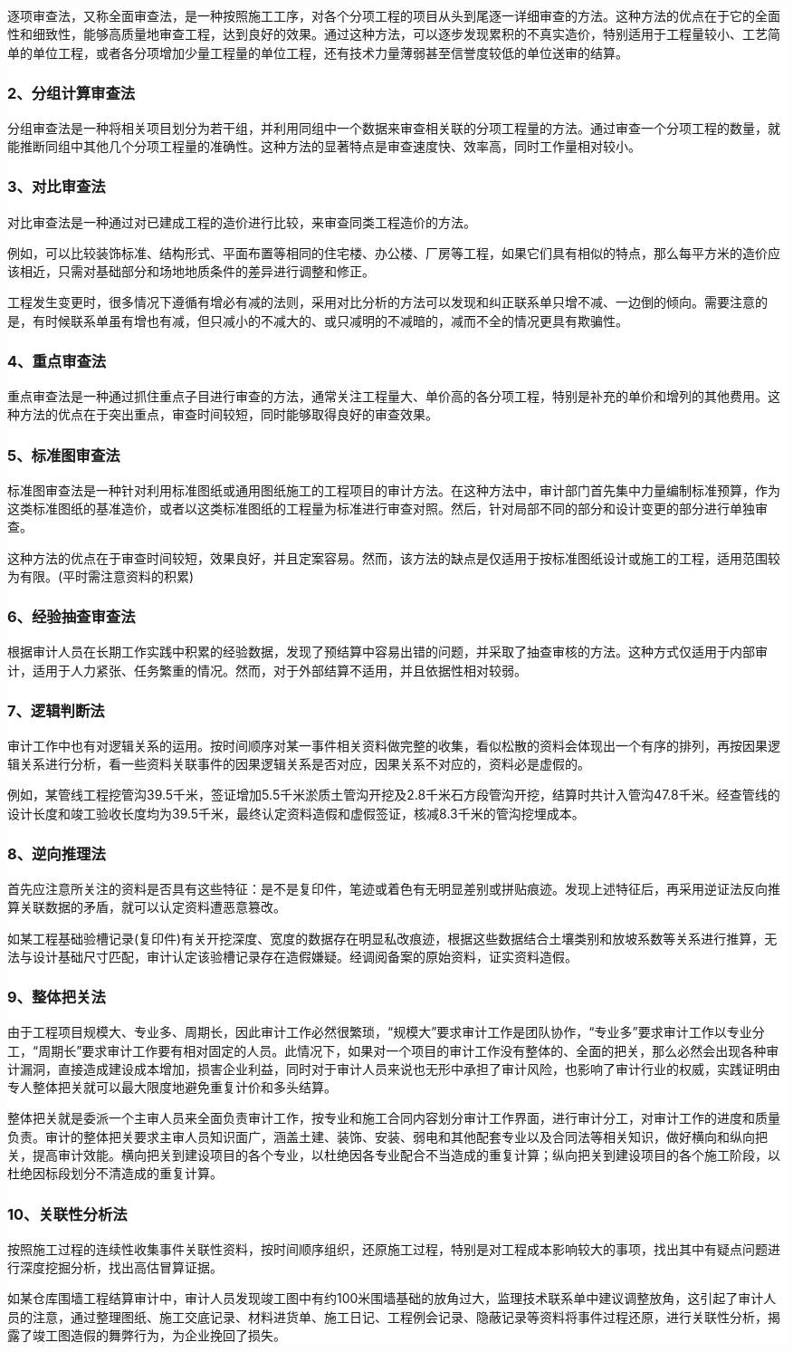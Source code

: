 逐项审查法，又称全面审查法，是一种按照施工工序，对各个分项工程的项目从头到尾逐一详细审查的方法。这种方法的优点在于它的全面性和细致性，能够高质量地审查工程，达到良好的效果。通过这种方法，可以逐步发现累积的不真实造价，特别适用于工程量较小、工艺简单的单位工程，或者各分项增加少量工程量的单位工程，还有技术力量薄弱甚至信誉度较低的单位送审的结算。

### 2、分组计算审查法

分组审查法是一种将相关项目划分为若干组，并利用同组中一个数据来审查相关联的分项工程量的方法。通过审查一个分项工程的数量，就能推断同组中其他几个分项工程量的准确性。这种方法的显著特点是审查速度快、效率高，同时工作量相对较小。

### 3、对比审查法

对比审查法是一种通过对已建成工程的造价进行比较，来审查同类工程造价的方法。

例如，可以比较装饰标准、结构形式、平面布置等相同的住宅楼、办公楼、厂房等工程，如果它们具有相似的特点，那么每平方米的造价应该相近，只需对基础部分和场地地质条件的差异进行调整和修正。

工程发生变更时，很多情况下遵循有增必有减的法则，采用对比分析的方法可以发现和纠正联系单只增不减、一边倒的倾向。需要注意的是，有时候联系单虽有增也有减，但只减小的不减大的、或只减明的不减暗的，减而不全的情况更具有欺骗性。

### 4、重点审查法

重点审查法是一种通过抓住重点子目进行审查的方法，通常关注工程量大、单价高的各分项工程，特别是补充的单价和增列的其他费用。这种方法的优点在于突出重点，审查时间较短，同时能够取得良好的审查效果。

### 5、标准图审查法

标准图审查法是一种针对利用标准图纸或通用图纸施工的工程项目的审计方法。在这种方法中，审计部门首先集中力量编制标准预算，作为这类标准图纸的基准造价，或者以这类标准图纸的工程量为标准进行审查对照。然后，针对局部不同的部分和设计变更的部分进行单独审查。

这种方法的优点在于审查时间较短，效果良好，并且定案容易。然而，该方法的缺点是仅适用于按标准图纸设计或施工的工程，适用范围较为有限。(平时需注意资料的积累)

### 6、经验抽查审查法

根据审计人员在长期工作实践中积累的经验数据，发现了预结算中容易出错的问题，并采取了抽查审核的方法。这种方式仅适用于内部审计，适用于人力紧张、任务繁重的情况。然而，对于外部结算不适用，并且依据性相对较弱。

### 7、逻辑判断法

审计工作中也有对逻辑关系的运用。按时间顺序对某一事件相关资料做完整的收集，看似松散的资料会体现出一个有序的排列，再按因果逻辑关系进行分析，看一些资料关联事件的因果逻辑关系是否对应，因果关系不对应的，资料必是虚假的。

例如，某管线工程挖管沟39.5千米，签证增加5.5千米淤质土管沟开挖及2.8千米石方段管沟开挖，结算时共计入管沟47.8千米。经查管线的设计长度和竣工验收长度均为39.5千米，最终认定资料造假和虚假签证，核减8.3千米的管沟挖埋成本。

### 8、逆向推理法

首先应注意所关注的资料是否具有这些特征：是不是复印件，笔迹或着色有无明显差别或拼贴痕迹。发现上述特征后，再采用逆证法反向推算关联数据的矛盾，就可以认定资料遭恶意篡改。

如某工程基础验槽记录(复印件)有关开挖深度、宽度的数据存在明显私改痕迹，根据这些数据结合土壤类别和放坡系数等关系进行推算，无法与设计基础尺寸匹配，审计认定该验槽记录存在造假嫌疑。经调阅备案的原始资料，证实资料造假。

### 9、整体把关法

由于工程项目规模大、专业多、周期长，因此审计工作必然很繁琐，“规模大”要求审计工作是团队协作，“专业多”要求审计工作以专业分工，“周期长”要求审计工作要有相对固定的人员。此情况下，如果对一个项目的审计工作没有整体的、全面的把关，那么必然会出现各种审计漏洞，直接造成建设成本增加，损害企业利益，同时对于审计人员来说也无形中承担了审计风险，也影响了审计行业的权威，实践证明由专人整体把关就可以最大限度地避免重复计价和多头结算。

整体把关就是委派一个主审人员来全面负责审计工作，按专业和施工合同内容划分审计工作界面，进行审计分工，对审计工作的进度和质量负责。审计的整体把关要求主审人员知识面广，涵盖土建、装饰、安装、弱电和其他配套专业以及合同法等相关知识，做好横向和纵向把关，提高审计效能。横向把关到建设项目的各个专业，以杜绝因各专业配合不当造成的重复计算；纵向把关到建设项目的各个施工阶段，以杜绝因标段划分不清造成的重复计算。

### 10、关联性分析法

按照施工过程的连续性收集事件关联性资料，按时间顺序组织，还原施工过程，特别是对工程成本影响较大的事项，找出其中有疑点问题进行深度挖掘分析，找出高估冒算证据。

如某仓库围墙工程结算审计中，审计人员发现竣工图中有约100米围墙基础的放角过大，监理技术联系单中建议调整放角，这引起了审计人员的注意，通过整理图纸、施工交底记录、材料进货单、施工日记、工程例会记录、隐蔽记录等资料将事件过程还原，进行关联性分析，揭露了竣工图造假的舞弊行为，为企业挽回了损失。